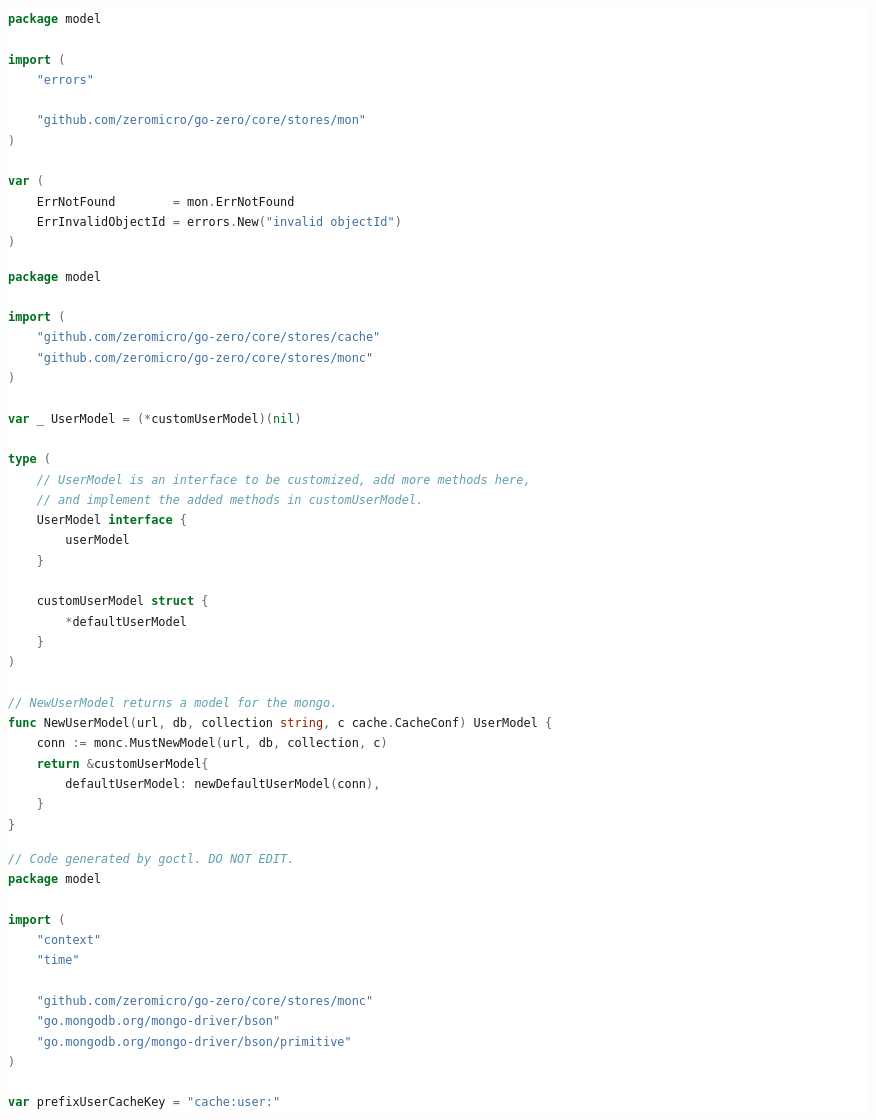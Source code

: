 ```go
package model

import (
    "errors"

    "github.com/zeromicro/go-zero/core/stores/mon"
)

var (
    ErrNotFound        = mon.ErrNotFound
    ErrInvalidObjectId = errors.New("invalid objectId")
)
```

</TabItem>
<TabItem value="usermodel.go" label="usermodel.go" default>

```go
package model

import (
    "github.com/zeromicro/go-zero/core/stores/cache"
    "github.com/zeromicro/go-zero/core/stores/monc"
)

var _ UserModel = (*customUserModel)(nil)

type (
    // UserModel is an interface to be customized, add more methods here,
    // and implement the added methods in customUserModel.
    UserModel interface {
        userModel
    }

    customUserModel struct {
        *defaultUserModel
    }
)

// NewUserModel returns a model for the mongo.
func NewUserModel(url, db, collection string, c cache.CacheConf) UserModel {
    conn := monc.MustNewModel(url, db, collection, c)
    return &customUserModel{
        defaultUserModel: newDefaultUserModel(conn),
    }
}
```

</TabItem>

<TabItem value="usermodelgen.go" label="usermodelgen.go" default>

```go
// Code generated by goctl. DO NOT EDIT.
package model

import (
    "context"
    "time"

    "github.com/zeromicro/go-zero/core/stores/monc"
    "go.mongodb.org/mongo-driver/bson"
    "go.mongodb.org/mongo-driver/bson/primitive"
)

var prefixUserCacheKey = "cache:user:"
```